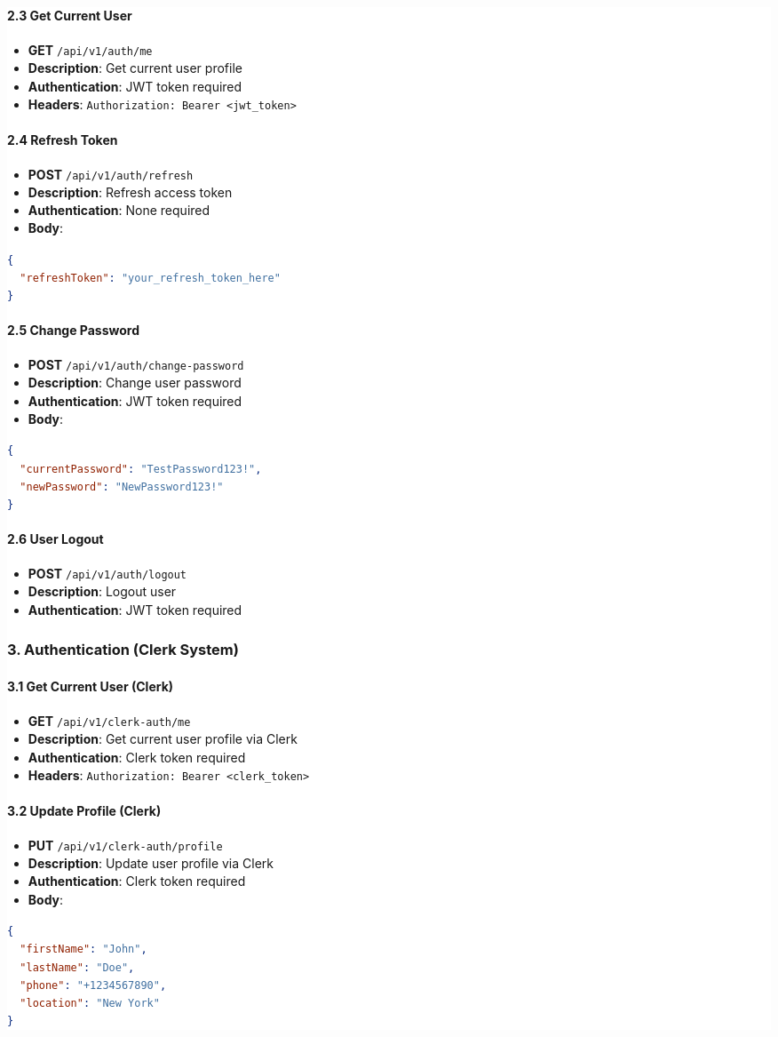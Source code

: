 #### 2.3 Get Current User
- **GET** `/api/v1/auth/me`
- **Description**: Get current user profile
- **Authentication**: JWT token required
- **Headers**: `Authorization: Bearer <jwt_token>`

#### 2.4 Refresh Token
- **POST** `/api/v1/auth/refresh`
- **Description**: Refresh access token
- **Authentication**: None required
- **Body**:
```json
{
  "refreshToken": "your_refresh_token_here"
}
```

#### 2.5 Change Password
- **POST** `/api/v1/auth/change-password`
- **Description**: Change user password
- **Authentication**: JWT token required
- **Body**:
```json
{
  "currentPassword": "TestPassword123!",
  "newPassword": "NewPassword123!"
}
```

#### 2.6 User Logout
- **POST** `/api/v1/auth/logout`
- **Description**: Logout user
- **Authentication**: JWT token required

### 3. Authentication (Clerk System)

#### 3.1 Get Current User (Clerk)
- **GET** `/api/v1/clerk-auth/me`
- **Description**: Get current user profile via Clerk
- **Authentication**: Clerk token required
- **Headers**: `Authorization: Bearer <clerk_token>`

#### 3.2 Update Profile (Clerk)
- **PUT** `/api/v1/clerk-auth/profile`
- **Description**: Update user profile via Clerk
- **Authentication**: Clerk token required
- **Body**:
```json
{
  "firstName": "John",
  "lastName": "Doe",
  "phone": "+1234567890",
  "location": "New York"
}
```
